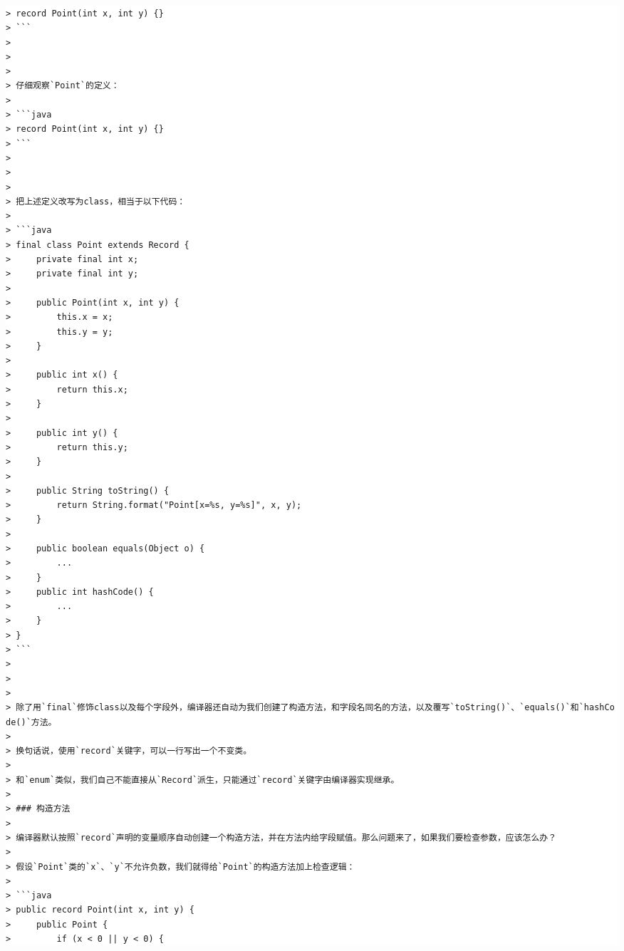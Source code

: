     > record Point(int x, int y) {}
    > ```
    >
    > 
    >
    > 仔细观察`Point`的定义：
    >
    > ```java
    > record Point(int x, int y) {}
    > ```
    >
    > 
    >
    > 把上述定义改写为class，相当于以下代码：
    >
    > ```java
    > final class Point extends Record {
    >     private final int x;
    >     private final int y;
    > 
    >     public Point(int x, int y) {
    >         this.x = x;
    >         this.y = y;
    >     }
    > 
    >     public int x() {
    >         return this.x;
    >     }
    > 
    >     public int y() {
    >         return this.y;
    >     }
    > 
    >     public String toString() {
    >         return String.format("Point[x=%s, y=%s]", x, y);
    >     }
    > 
    >     public boolean equals(Object o) {
    >         ...
    >     }
    >     public int hashCode() {
    >         ...
    >     }
    > }
    > ```
    >
    > 
    >
    > 除了用`final`修饰class以及每个字段外，编译器还自动为我们创建了构造方法，和字段名同名的方法，以及覆写`toString()`、`equals()`和`hashCode()`方法。
    >
    > 换句话说，使用`record`关键字，可以一行写出一个不变类。
    >
    > 和`enum`类似，我们自己不能直接从`Record`派生，只能通过`record`关键字由编译器实现继承。
    >
    > ### 构造方法
    >
    > 编译器默认按照`record`声明的变量顺序自动创建一个构造方法，并在方法内给字段赋值。那么问题来了，如果我们要检查参数，应该怎么办？
    >
    > 假设`Point`类的`x`、`y`不允许负数，我们就得给`Point`的构造方法加上检查逻辑：
    >
    > ```java
    > public record Point(int x, int y) {
    >     public Point {
    >         if (x < 0 || y < 0) {